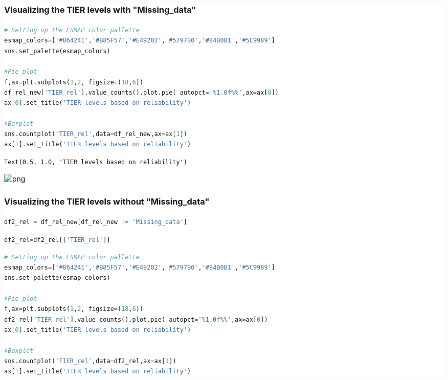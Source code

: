 

### Visualizing the TIER levels with "Missing_data"


```python
# Setting up the ESMAP color pallette
esmap_colors=['#864241','#B85F57','#E49202','#5797B0','#84B0B1','#5C9989']
sns.set_palette(esmap_colors)

#Pie plot
f,ax=plt.subplots(1,2, figsize=(18,6))
df_rel_new['TIER_rel'].value_counts().plot.pie( autopct='%1.0f%%',ax=ax[0])
ax[0].set_title('TIER levels based on reliability')

#Barplot
sns.countplot('TIER_rel',data=df_rel_new,ax=ax[1])
ax[1].set_title('TIER levels based on reliability')
```




    Text(0.5, 1.0, 'TIER levels based on reliability')




![png](output_104_1.png)


### Visualizing the TIER levels without "Missing_data"


```python
df2_rel = df_rel_new[df_rel_new != 'Missing_data'] 

```


```python
df2_rel=df2_rel[['TIER_rel']]
```


```python
# Setting up the ESMAP color pallette
esmap_colors=['#864241','#B85F57','#E49202','#5797B0','#84B0B1','#5C9989']
sns.set_palette(esmap_colors)

#Pie plot
f,ax=plt.subplots(1,2, figsize=(18,6))
df2_rel['TIER_rel'].value_counts().plot.pie( autopct='%1.0f%%',ax=ax[0])
ax[0].set_title('TIER levels based on reliability')

#Boxplot
sns.countplot('TIER_rel',data=df2_rel,ax=ax[1])
ax[1].set_title('TIER levels based on reliability')
```
